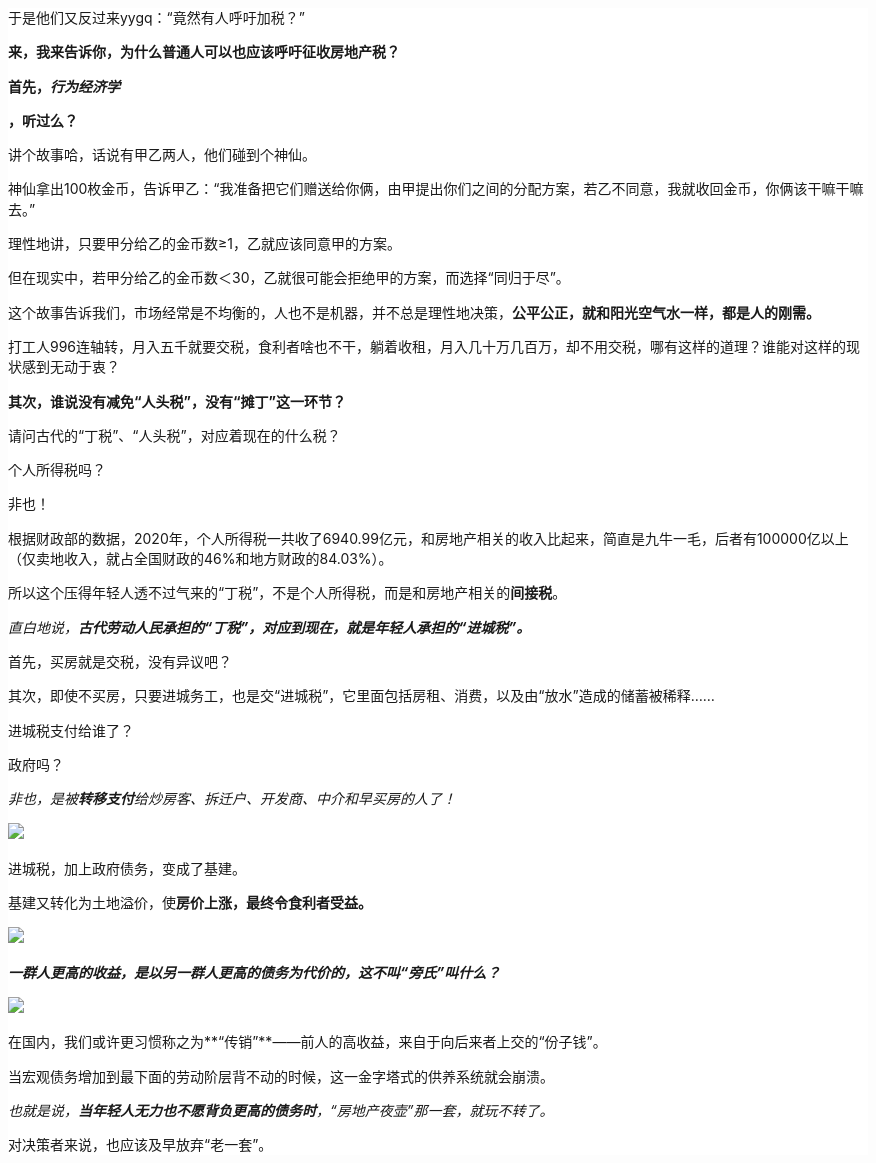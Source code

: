 于是他们又反过来yygq：“竟然有人呼吁加税？”

**来，我来告诉你，为什么普通人可以也应该呼吁征收房地产税？**

**首先，_行为经济学_**

**，听过么？**

讲个故事哈，话说有甲乙两人，他们碰到个神仙。

神仙拿出100枚金币，告诉甲乙：“我准备把它们赠送给你俩，由甲提出你们之间的分配方案，若乙不同意，我就收回金币，你俩该干嘛干嘛去。”  

理性地讲，只要甲分给乙的金币数≥1，乙就应该同意甲的方案。  

但在现实中，若甲分给乙的金币数＜30，乙就很可能会拒绝甲的方案，而选择“同归于尽”。  

这个故事告诉我们，市场经常是不均衡的，人也不是机器，并不总是理性地决策，**公平公正，就和阳光空气水一样，都是人的刚需。**

打工人996连轴转，月入五千就要交税，食利者啥也不干，躺着收租，月入几十万几百万，却不用交税，哪有这样的道理？谁能对这样的现状感到无动于衷？  

**其次，谁说没有减免“人头税”，**没有“摊丁”这一环节**？**  

请问古代的“丁税”、“人头税”，对应着现在的什么税？  

个人所得税吗？

非也！

根据财政部的数据，2020年，个人所得税一共收了6940.99亿元，和房地产相关的收入比起来，简直是九牛一毛，后者有100000亿以上（仅卖地收入，就占全国财政的46%和地方财政的84.03%）。

所以这个压得年轻人透不过气来的“丁税”，不是个人所得税，而是和房地产相关的**间接税**。  

_直白地说，_**_古代劳动人民承担的“丁税”，对应到现在，就是年轻人承担的“进城税”。_**

首先，买房就是交税，没有异议吧？

其次，即使不买房，只要进城务工，也是交“进城税”，它里面包括房租、消费，以及由“放水”造成的储蓄被稀释……

进城税支付给谁了？

政府吗？

_非也，是被_**_转移支付_**_给炒房客、拆迁户、开发商、中介和早买房的人了！_

![](https://mmbiz.qpic.cn/mmbiz_jpg/4lampuWxq9hbLy2iatJA4Ms2N8SJu1AdtQHrX7uO7qOXGVFopibcfMhoIr5icIstZ8QryeZRxLo2uIHVwHnBCa0jQ/640?wx_fmt=jpeg)

进城税，加上政府债务，变成了基建。

基建又转化为土地溢价，使**房价上涨，最终令食利者受益。**

![](https://mmbiz.qpic.cn/mmbiz_png/4lampuWxq9hbLy2iatJA4Ms2N8SJu1Adt8ibyibH4Et72acBrJTnBZVeyalA7mof1KNnJJibjJnaD5u822CtVfdhyw/640?wx_fmt=png)

**_一群人更高的收益，是以另一群人更高的债务为代价的，这不叫“旁氏”叫什么？_**

![](https://mmbiz.qpic.cn/mmbiz_jpg/4lampuWxq9jZke6OmRGO6OicVe6diaHKdruzibKvyEleTHjfyEc6Fgviaz1hiajgpsMMjrhJjFYTM0QRu29I8ibM5kBw/640?wx_fmt=jpeg)

在国内，我们或许更习惯称之为**“传销”**——前人的高收益，来自于向后来者上交的“份子钱”。

当宏观债务增加到最下面的劳动阶层背不动的时候，这一金字塔式的供养系统就会崩溃。

_也就是说，_**_当年轻人无力也不愿背负更高的债务时_**_，“房地产夜壶”那一套，就玩不转了。_

对决策者来说，也应该及早放弃“老一套”。  
